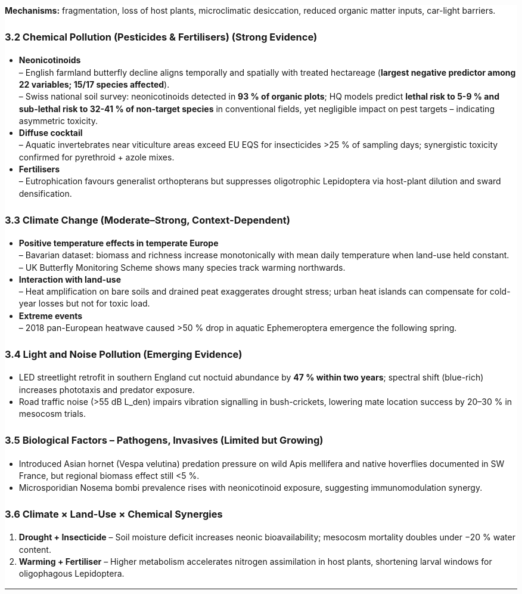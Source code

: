 **Mechanisms:** fragmentation, loss of host plants, microclimatic desiccation, reduced organic matter inputs, car-light barriers.

### 3.2 Chemical Pollution (Pesticides & Fertilisers) (Strong Evidence)

* **Neonicotinoids**  
  – English farmland butterfly decline aligns temporally and spatially with treated hectareage (**largest negative predictor among 22 variables; 15/17 species affected**).  
  – Swiss national soil survey: neonicotinoids detected in **93 % of organic plots**; HQ models predict **lethal risk to 5-9 % and sub-lethal risk to 32-41 % of non-target species** in conventional fields, yet negligible impact on pest targets – indicating asymmetric toxicity.
* **Diffuse cocktail**  
  – Aquatic invertebrates near viticulture areas exceed EU EQS for insecticides >25 % of sampling days; synergistic toxicity confirmed for pyrethroid + azole mixes.
* **Fertilisers**  
  – Eutrophication favours generalist orthopterans but suppresses oligotrophic Lepidoptera via host-plant dilution and sward densification.

### 3.3 Climate Change (Moderate–Strong, Context-Dependent)

* **Positive temperature effects in temperate Europe**  
  – Bavarian dataset: biomass and richness increase monotonically with mean daily temperature when land-use held constant.  
  – UK Butterfly Monitoring Scheme shows many species track warming northwards.  
* **Interaction with land-use**  
  – Heat amplification on bare soils and drained peat exaggerates drought stress; urban heat islands can compensate for cold-year losses but not for toxic load.
* **Extreme events**  
  – 2018 pan-European heatwave caused >50 % drop in aquatic Ephemeroptera emergence the following spring.

### 3.4 Light and Noise Pollution (Emerging Evidence)

* LED streetlight retrofit in southern England cut noctuid abundance by **47 % within two years**; spectral shift (blue-rich) increases phototaxis and predator exposure.
* Road traffic noise (>55 dB L_den) impairs vibration signalling in bush-crickets, lowering mate location success by 20–30 % in mesocosm trials.

### 3.5 Biological Factors – Pathogens, Invasives (Limited but Growing)

* Introduced Asian hornet (Vespa velutina) predation pressure on wild Apis mellifera and native hoverflies documented in SW France, but regional biomass effect still <5 %.
* Microsporidian Nosema bombi prevalence rises with neonicotinoid exposure, suggesting immunomodulation synergy.

### 3.6 Climate × Land-Use × Chemical Synergies

1. **Drought + Insecticide** – Soil moisture deficit increases neonic bioavailability; mesocosm mortality doubles under −20 % water content.  
2. **Warming + Fertiliser** – Higher metabolism accelerates nitrogen assimilation in host plants, shortening larval windows for oligophagous Lepidoptera.

---